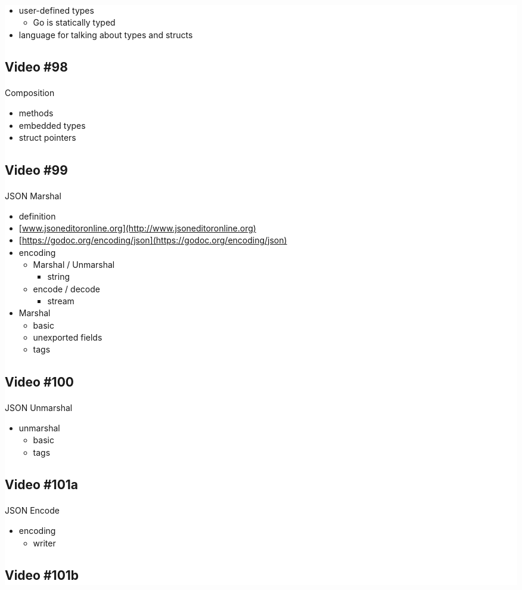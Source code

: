 

*   user-defined types
    *   Go is statically typed
*   language for talking about types and structs

## Video #98

Composition



*   methods
*   embedded types
*   struct pointers

## Video #99

JSON Marshal



*   definition
*   [www.jsoneditoronline.org](http://www.jsoneditoronline.org) 
*   [https://godoc.org/encoding/json](https://godoc.org/encoding/json) 
*   encoding
    *   Marshal / Unmarshal
        *   string
    *   encode / decode
        *   stream
*   Marshal
    *   basic
    *   unexported fields
    *   tags

## Video #100

JSON Unmarshal



*   unmarshal
    *   basic
    *   tags

## Video #101a

JSON Encode



*   encoding 
    *   writer  

## Video #101b
